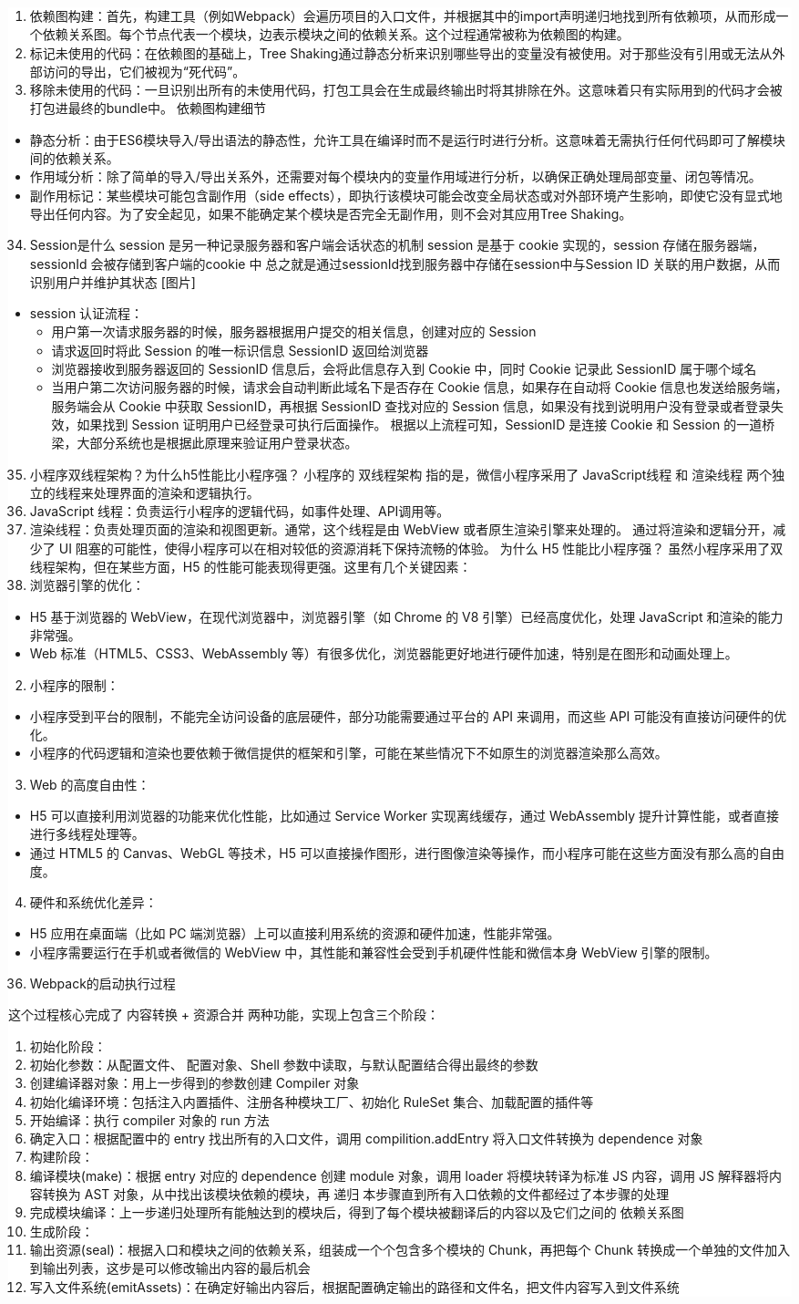 1. 依赖图构建：首先，构建工具（例如Webpack）会遍历项目的入口文件，并根据其中的import声明递归地找到所有依赖项，从而形成一个依赖关系图。每个节点代表一个模块，边表示模块之间的依赖关系。这个过程通常被称为依赖图的构建。
2. 标记未使用的代码：在依赖图的基础上，Tree Shaking通过静态分析来识别哪些导出的变量没有被使用。对于那些没有引用或无法从外部访问的导出，它们被视为“死代码”。
3. 移除未使用的代码：一旦识别出所有的未使用代码，打包工具会在生成最终输出时将其排除在外。这意味着只有实际用到的代码才会被打包进最终的bundle中。
依赖图构建细节
- 静态分析：由于ES6模块导入/导出语法的静态性，允许工具在编译时而不是运行时进行分析。这意味着无需执行任何代码即可了解模块间的依赖关系。
- 作用域分析：除了简单的导入/导出关系外，还需要对每个模块内的变量作用域进行分析，以确保正确处理局部变量、闭包等情况。
- 副作用标记：某些模块可能包含副作用（side effects），即执行该模块可能会改变全局状态或对外部环境产生影响，即使它没有显式地导出任何内容。为了安全起见，如果不能确定某个模块是否完全无副作用，则不会对其应用Tree Shaking。
34. Session是什么
session 是另一种记录服务器和客户端会话状态的机制
session 是基于 cookie 实现的，session 存储在服务器端，sessionId 会被存储到客户端的cookie 中
总之就是通过sessionId找到服务器中存储在session中与Session ID 关联的用户数据，从而识别用户并维护其状态
[图片]
- session 认证流程：
  - 用户第一次请求服务器的时候，服务器根据用户提交的相关信息，创建对应的 Session
  - 请求返回时将此 Session 的唯一标识信息 SessionID 返回给浏览器
  - 浏览器接收到服务器返回的 SessionID 信息后，会将此信息存入到 Cookie 中，同时 Cookie 记录此 SessionID 属于哪个域名
  - 当用户第二次访问服务器的时候，请求会自动判断此域名下是否存在 Cookie 信息，如果存在自动将 Cookie 信息也发送给服务端，服务端会从 Cookie 中获取 SessionID，再根据 SessionID 查找对应的 Session 信息，如果没有找到说明用户没有登录或者登录失效，如果找到 Session 证明用户已经登录可执行后面操作。
根据以上流程可知，SessionID 是连接 Cookie 和 Session 的一道桥梁，大部分系统也是根据此原理来验证用户登录状态。
35.  小程序双线程架构？为什么h5性能比小程序强？
小程序的 双线程架构 指的是，微信小程序采用了 JavaScript线程 和 渲染线程 两个独立的线程来处理界面的渲染和逻辑执行。
1. JavaScript 线程：负责运行小程序的逻辑代码，如事件处理、API调用等。
2. 渲染线程：负责处理页面的渲染和视图更新。通常，这个线程是由 WebView 或者原生渲染引擎来处理的。
通过将渲染和逻辑分开，减少了 UI 阻塞的可能性，使得小程序可以在相对较低的资源消耗下保持流畅的体验。
为什么 H5 性能比小程序强？
虽然小程序采用了双线程架构，但在某些方面，H5 的性能可能表现得更强。这里有几个关键因素：
1. 浏览器引擎的优化：
  - H5 基于浏览器的 WebView，在现代浏览器中，浏览器引擎（如 Chrome 的 V8 引擎）已经高度优化，处理 JavaScript 和渲染的能力非常强。
  - Web 标准（HTML5、CSS3、WebAssembly 等）有很多优化，浏览器能更好地进行硬件加速，特别是在图形和动画处理上。
2. 小程序的限制：
  - 小程序受到平台的限制，不能完全访问设备的底层硬件，部分功能需要通过平台的 API 来调用，而这些 API 可能没有直接访问硬件的优化。
  - 小程序的代码逻辑和渲染也要依赖于微信提供的框架和引擎，可能在某些情况下不如原生的浏览器渲染那么高效。
3. Web 的高度自由性：
  - H5 可以直接利用浏览器的功能来优化性能，比如通过 Service Worker 实现离线缓存，通过 WebAssembly 提升计算性能，或者直接进行多线程处理等。
  - 通过 HTML5 的 Canvas、WebGL 等技术，H5 可以直接操作图形，进行图像渲染等操作，而小程序可能在这些方面没有那么高的自由度。
4. 硬件和系统优化差异：
  - H5 应用在桌面端（比如 PC 端浏览器）上可以直接利用系统的资源和硬件加速，性能非常强。
  - 小程序需要运行在手机或者微信的 WebView 中，其性能和兼容性会受到手机硬件性能和微信本身 WebView 引擎的限制。
36. Webpack的启动执行过程

这个过程核心完成了 内容转换 + 资源合并 两种功能，实现上包含三个阶段：
1. 初始化阶段： 
  1. 初始化参数：从配置文件、 配置对象、Shell 参数中读取，与默认配置结合得出最终的参数
  2. 创建编译器对象：用上一步得到的参数创建 Compiler 对象
  3. 初始化编译环境：包括注入内置插件、注册各种模块工厂、初始化 RuleSet 集合、加载配置的插件等
  4. 开始编译：执行 compiler 对象的 run 方法
  5. 确定入口：根据配置中的 entry 找出所有的入口文件，调用 compilition.addEntry 将入口文件转换为 dependence 对象
2. 构建阶段： 
  1. 编译模块(make)：根据 entry 对应的 dependence 创建 module 对象，调用 loader 将模块转译为标准 JS 内容，调用 JS 解释器将内容转换为 AST 对象，从中找出该模块依赖的模块，再 递归 本步骤直到所有入口依赖的文件都经过了本步骤的处理
  2. 完成模块编译：上一步递归处理所有能触达到的模块后，得到了每个模块被翻译后的内容以及它们之间的 依赖关系图
3. 生成阶段： 
  1. 输出资源(seal)：根据入口和模块之间的依赖关系，组装成一个个包含多个模块的 Chunk，再把每个 Chunk 转换成一个单独的文件加入到输出列表，这步是可以修改输出内容的最后机会
  2. 写入文件系统(emitAssets)：在确定好输出内容后，根据配置确定输出的路径和文件名，把文件内容写入到文件系统
